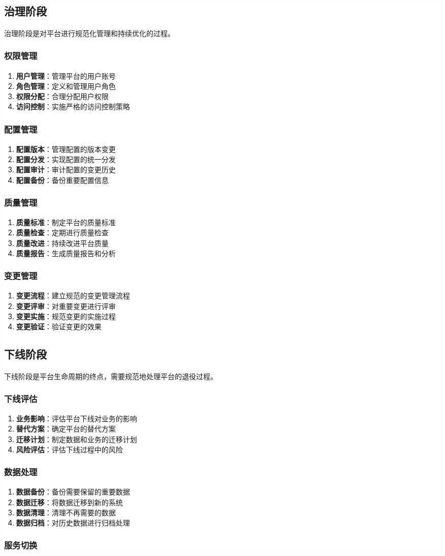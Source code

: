 ## 治理阶段

治理阶段是对平台进行规范化管理和持续优化的过程。

### 权限管理

1. **用户管理**：管理平台的用户账号
2. **角色管理**：定义和管理用户角色
3. **权限分配**：合理分配用户权限
4. **访问控制**：实施严格的访问控制策略

### 配置管理

1. **配置版本**：管理配置的版本变更
2. **配置分发**：实现配置的统一分发
3. **配置审计**：审计配置的变更历史
4. **配置备份**：备份重要配置信息

### 质量管理

1. **质量标准**：制定平台的质量标准
2. **质量检查**：定期进行质量检查
3. **质量改进**：持续改进平台质量
4. **质量报告**：生成质量报告和分析

### 变更管理

1. **变更流程**：建立规范的变更管理流程
2. **变更评审**：对重要变更进行评审
3. **变更实施**：规范变更的实施过程
4. **变更验证**：验证变更的效果

## 下线阶段

下线阶段是平台生命周期的终点，需要规范地处理平台的退役过程。

### 下线评估

1. **业务影响**：评估平台下线对业务的影响
2. **替代方案**：确定平台的替代方案
3. **迁移计划**：制定数据和业务的迁移计划
4. **风险评估**：评估下线过程中的风险

### 数据处理

1. **数据备份**：备份需要保留的重要数据
2. **数据迁移**：将数据迁移到新的系统
3. **数据清理**：清理不再需要的数据
4. **数据归档**：对历史数据进行归档处理

### 服务切换
